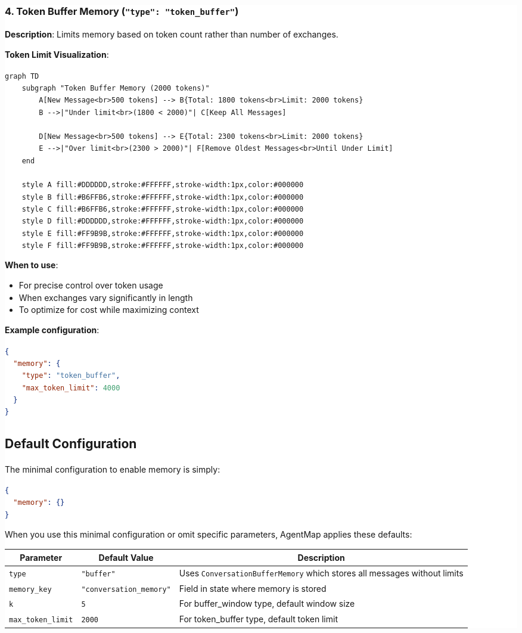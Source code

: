 ### 4. Token Buffer Memory (`"type": "token_buffer"`)

**Description**: Limits memory based on token count rather than number of exchanges.

**Token Limit Visualization**:

```mermaid
graph TD
    subgraph "Token Buffer Memory (2000 tokens)"
        A[New Message<br>500 tokens] --> B{Total: 1800 tokens<br>Limit: 2000 tokens}
        B -->|"Under limit<br>(1800 < 2000)"| C[Keep All Messages]
        
        D[New Message<br>500 tokens] --> E{Total: 2300 tokens<br>Limit: 2000 tokens}
        E -->|"Over limit<br>(2300 > 2000)"| F[Remove Oldest Messages<br>Until Under Limit]
    end
    
    style A fill:#DDDDDD,stroke:#FFFFFF,stroke-width:1px,color:#000000
    style B fill:#B6FFB6,stroke:#FFFFFF,stroke-width:1px,color:#000000
    style C fill:#B6FFB6,stroke:#FFFFFF,stroke-width:1px,color:#000000
    style D fill:#DDDDDD,stroke:#FFFFFF,stroke-width:1px,color:#000000
    style E fill:#FF9B9B,stroke:#FFFFFF,stroke-width:1px,color:#000000
    style F fill:#FF9B9B,stroke:#FFFFFF,stroke-width:1px,color:#000000
```

**When to use**:
- For precise control over token usage
- When exchanges vary significantly in length
- To optimize for cost while maximizing context

**Example configuration**:
```json
{
  "memory": {
    "type": "token_buffer",
    "max_token_limit": 4000
  }
}
```

## Default Configuration

The minimal configuration to enable memory is simply:

```json
{
  "memory": {}
}
```

When you use this minimal configuration or omit specific parameters, AgentMap applies these defaults:

| Parameter | Default Value | Description |
|-----------|--------------|-------------|
| `type` | `"buffer"` | Uses `ConversationBufferMemory` which stores all messages without limits |
| `memory_key` | `"conversation_memory"` | Field in state where memory is stored |
| `k` | `5` | For buffer_window type, default window size |
| `max_token_limit` | `2000` | For token_buffer type, default token limit |
